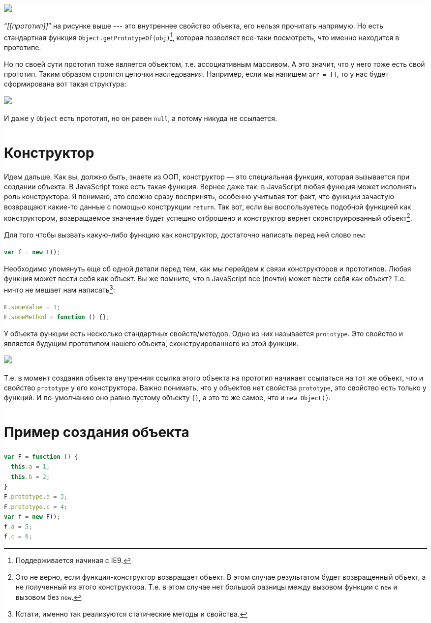 ![](http://a51056ce8d9b948fb69e-8de36eb37b2366f5a76a776c3dee0b32.r42.cf1.rackcdn.com/oopjs_02.png)

“*[[прототип]]*” на рисунке выше --- это внутреннее свойство объекта, его нельзя прочитать напрямую. Но есть стандартная функция `Object.getPrototypeOf(obj)`[^4], которая позволяет все-таки посмотреть, что именно находится в прототипе.

Но по своей сути прототип тоже является объектом, т.е. ассоциативным массивом. А это значит, что у него тоже есть свой прототип. Таким образом строятся цепочки наследования. Например, если мы напишем `arr = []`, то у нас будет сформирована вот такая структура:

![](http://a51056ce8d9b948fb69e-8de36eb37b2366f5a76a776c3dee0b32.r42.cf1.rackcdn.com/oopjs_03.png)

И даже у `Object` есть прототип, но он равен `null`, а потому никуда не ссылается.

# Конструктор

Идем дальше. Как вы, должно быть, знаете из ООП, конструктор — это специальная функция, которая вызывается при создании объекта. В JavaScript тоже есть такая функция. Вернее даже так: в JavaScript любая функция может исполнять роль конструктора. Я понимаю, это сложно сразу воспринять, особенно учитывая тот факт, что функции зачастую возвращают какие-то данные с помощью конструкции `return`. Так вот, если вы воспользуетесь подобной функцией как конструктором, возвращаемое значение будет успешно отброшено и конструктор вернет сконструированный объект[^5].

Для того чтобы вызвать какую-либо функцию как конструктор, достаточно написать перед ней слово `new`:

~~~~~javascript
var f = new F();
~~~~~

Необходимо упомянуть еще об одной детали перед тем, как мы перейдем к связи конструкторов и прототипов. Любая функция может вести себя как объект. Вы же помните, что в JavaScript все (почти) может вести себя как объект? Т.е. ничто не мешает нам написать[^1]:

~~~~~javascript
F.someValue = 1;
F.someMethod = function () {};
~~~~~

У объекта функции есть несколько стандартных свойств/методов. Одно из них называется `prototype`. Это свойство и является будущим прототипом нашего объекта, сконструированного из этой функции.

![](http://a51056ce8d9b948fb69e-8de36eb37b2366f5a76a776c3dee0b32.r42.cf1.rackcdn.com/oopjs_04.png)

Т.е. в момент создания объекта внутренняя ссылка этого объекта на прототип начинает ссылаться на тот же объект, что и свойство `prototype` у его конструктора. Важно понимать, что у объектов нет свойства `prototype`, это свойство есть только у функций. И по-умолчанию оно равно пустому объекту `{}`, а это то же самое, что и `new Object()`.

# Пример создания объекта

~~~~~javascript
var F = function () {
  this.a = 1;
  this.b = 2;
}
F.prototype.a = 3;
F.prototype.c = 4;
var f = new F();
f.a = 5;
f.c = 6;
~~~~~


[^1]: Кстати, именно так реализуются статические методы и свойства.
[^3]: На самом деле, при создании массива будет еще создано поле `length`, в котором содержится длина.
[^4]: Поддерживается начиная с IE9.
[^5]: Это не верно, если функция-конструктор возвращает объект. В этом случае результатом будет возвращенный объект, а не полученный из этого конструктора. Т.е. в этом случае нет большой разницы между вызовом функции с `new` и вызовом без `new`.